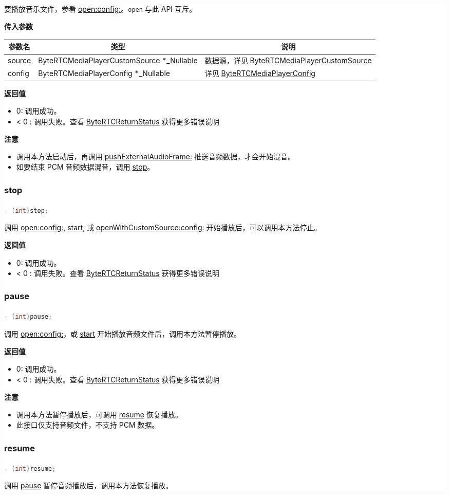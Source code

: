 要播放音乐文件，参看 [open:config:](#ByteRTCMediaPlayer-open-config)。`open` 与此 API 互斥。


**传入参数**

| 参数名 | 类型 | 说明 |
| --- | --- | --- |
| source | ByteRTCMediaPlayerCustomSource *_Nullable | 数据源，详见 [ByteRTCMediaPlayerCustomSource](iOS-keytype#ByteRTCMediaPlayerCustomSource) |
| config | ByteRTCMediaPlayerConfig *_Nullable | 详见 [ByteRTCMediaPlayerConfig](iOS-keytype#ByteRTCMediaPlayerConfig) |


**返回值**

- 0: 调用成功。
- < 0 : 调用失败。查看 [ByteRTCReturnStatus](iOS-keytype#ByteRTCReturnStatus) 获得更多错误说明


**注意**

- 调用本方法启动后，再调用 [pushExternalAudioFrame:](#ByteRTCMediaPlayer-pushexternalaudioframe) 推送音频数据，才会开始混音。
- 如要结束 PCM 音频数据混音，调用 [stop](#ByteRTCMediaPlayer-stop)。

<span id="ByteRTCMediaPlayer-stop"></span>
### stop
```objectivec
- (int)stop;
```
调用 [open:config:](#ByteRTCMediaPlayer-open-config), [start](#ByteRTCMediaPlayer-start), 或 [openWithCustomSource:config:](#ByteRTCMediaPlayer-openwithcustomsource-config) 开始播放后，可以调用本方法停止。


**返回值**

- 0: 调用成功。
- < 0 : 调用失败。查看 [ByteRTCReturnStatus](iOS-keytype#ByteRTCReturnStatus) 获得更多错误说明


<span id="ByteRTCMediaPlayer-pause"></span>
### pause
```objectivec
- (int)pause;
```
调用 [open:config:](#ByteRTCMediaPlayer-open-config)，或 [start](#ByteRTCMediaPlayer-start) 开始播放音频文件后，调用本方法暂停播放。


**返回值**

- 0: 调用成功。
- < 0 : 调用失败。查看 [ByteRTCReturnStatus](iOS-keytype#ByteRTCReturnStatus) 获得更多错误说明


**注意**

- 调用本方法暂停播放后，可调用 [resume](#ByteRTCMediaPlayer-resume) 恢复播放。
- 此接口仅支持音频文件，不支持 PCM 数据。

<span id="ByteRTCMediaPlayer-resume"></span>
### resume
```objectivec
- (int)resume;
```
调用 [pause](#ByteRTCMediaPlayer-pause) 暂停音频播放后，调用本方法恢复播放。

